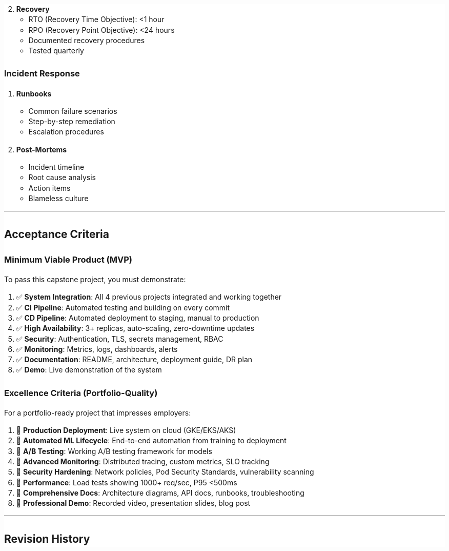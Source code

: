 2. **Recovery**
   - RTO (Recovery Time Objective): <1 hour
   - RPO (Recovery Point Objective): <24 hours
   - Documented recovery procedures
   - Tested quarterly

### Incident Response

1. **Runbooks**
   - Common failure scenarios
   - Step-by-step remediation
   - Escalation procedures

2. **Post-Mortems**
   - Incident timeline
   - Root cause analysis
   - Action items
   - Blameless culture

---

## Acceptance Criteria

### Minimum Viable Product (MVP)

To pass this capstone project, you must demonstrate:

1. ✅ **System Integration**: All 4 previous projects integrated and working together
2. ✅ **CI Pipeline**: Automated testing and building on every commit
3. ✅ **CD Pipeline**: Automated deployment to staging, manual to production
4. ✅ **High Availability**: 3+ replicas, auto-scaling, zero-downtime updates
5. ✅ **Security**: Authentication, TLS, secrets management, RBAC
6. ✅ **Monitoring**: Metrics, logs, dashboards, alerts
7. ✅ **Documentation**: README, architecture, deployment guide, DR plan
8. ✅ **Demo**: Live demonstration of the system

### Excellence Criteria (Portfolio-Quality)

For a portfolio-ready project that impresses employers:

1. 🌟 **Production Deployment**: Live system on cloud (GKE/EKS/AKS)
2. 🌟 **Automated ML Lifecycle**: End-to-end automation from training to deployment
3. 🌟 **A/B Testing**: Working A/B testing framework for models
4. 🌟 **Advanced Monitoring**: Distributed tracing, custom metrics, SLO tracking
5. 🌟 **Security Hardening**: Network policies, Pod Security Standards, vulnerability scanning
6. 🌟 **Performance**: Load tests showing 1000+ req/sec, P95 <500ms
7. 🌟 **Comprehensive Docs**: Architecture diagrams, API docs, runbooks, troubleshooting
8. 🌟 **Professional Demo**: Recorded video, presentation slides, blog post

---

## Revision History
